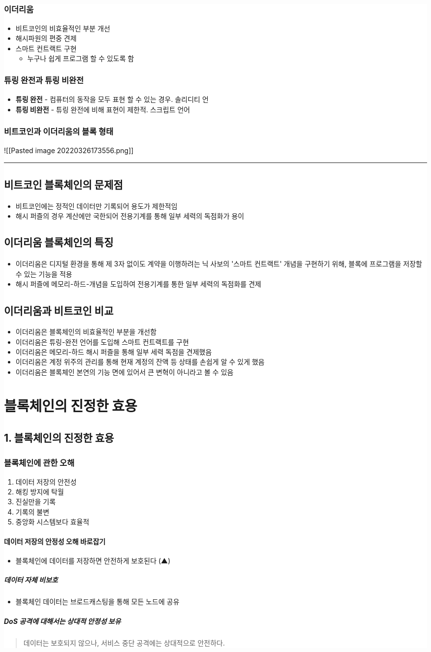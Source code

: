 ### 이더리움
- 비트코인의 비효율적인 부분 개선
- 해시파원의 편중 견제
- 스마트 컨트랙트 구현
	- 누구나 쉽게 프로그램 할 수 있도록 함

### 튜링 완전과 튜링 비완전
- **튜링 완전** - 컴퓨터의 동작을 모두 표현 할 수 있는 경우. 솔리디티 언
- **튜링 비완전** - 튜링 완전에 비해 표현이 제한적. 스크립트 언어 

### 비트코인과 이더리움의 블록 형태
![[Pasted image 20220326173556.png]]

---

## 비트코인 블록체인의 문제점
- 비트코인에는 정적인 데이터만 기록되어 용도가 제한적임
- 해시 퍼즐의 경우 계산에만 국한되어 전용기계를 통해 일부 세력의 독점화가 용이

## 이더리움 블록체인의 특징
- 이더리움은 디지털 환경을 통해 제 3자 없이도 계약을 이행하려는 닉 사보의 '스마트 컨트랙트' 개념을 구현하기 위해, 블록에 프로그램을 저장할 수 있는 기능을 적용
- 해시 퍼즐에 메모리-하드-개념을 도입하여 전용기계를 통한 일부 세력의 독점화를 견제

## 이더리움과 비트코인 비교
- 이더리움은 블록체인의 비효율적인 부분을 개선함
- 이더리움은 튜링-완전 언어를 도입해 스마트 컨트랙트를 구현
- 이더리움은 메모리-하드 해시 퍼즐을 통해 일부 세력 독점을 견제했음
- 이더리움은 계정 위주의 관리를 통해 현재 계정의 잔액 등 상태를 손쉽게 알 수 있게 했음
- 이더리움은 블록체인 본연의 기능 면에 있어서 큰 변혁이 아니라고 볼 수 있음


# 블록체인의 진정한 효용

## 1. 블록체인의 진정한 효용

### 블록체인에 관한 오해
1. 데이터 저장의 안전성
2. 해킹 방지에 탁월
3. 진실만을 기록
4. 기록의 불변
5. 중앙화 시스템보다 효율적


#### 데이터 저장의 안정성 오해 바로잡기
- 블록체인에 데이터를 저장하면 안전하게 보호된다 (▲)

##### 데이터 자체 비보호
- 블록체인 데이터는 브로드캐스팅을 통해 모든 노드에 공유
##### DoS 공격에 대해서는 상대적 안정성 보유
> 데이터는 보호되지 않으나, 서비스 중단 공격에는 상대적으로 안전하다.
